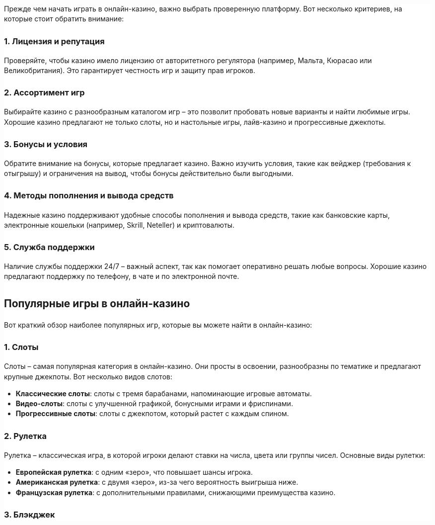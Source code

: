 Прежде чем начать играть в онлайн-казино, важно выбрать проверенную платформу. Вот несколько критериев, на которые стоит обратить внимание:

### 1. Лицензия и репутация

Проверяйте, чтобы казино имело лицензию от авторитетного регулятора (например, Мальта, Кюрасао или Великобритания). Это гарантирует честность игр и защиту прав игроков.

### 2. Ассортимент игр

Выбирайте казино с разнообразным каталогом игр – это позволит пробовать новые варианты и найти любимые игры. Хорошие казино предлагают не только слоты, но и настольные игры, лайв-казино и прогрессивные джекпоты.

### 3. Бонусы и условия

Обратите внимание на бонусы, которые предлагает казино. Важно изучить условия, такие как вейджер (требования к отыгрышу) и ограничения на вывод, чтобы бонусы действительно были выгодными.

### 4. Методы пополнения и вывода средств

Надежные казино поддерживают удобные способы пополнения и вывода средств, такие как банковские карты, электронные кошельки (например, Skrill, Neteller) и криптовалюты.

### 5. Служба поддержки

Наличие службы поддержки 24/7 – важный аспект, так как помогает оперативно решать любые вопросы. Хорошие казино предлагают поддержку по телефону, в чате и по электронной почте.

## Популярные игры в онлайн-казино

Вот краткий обзор наиболее популярных игр, которые вы можете найти в онлайн-казино:

### 1. Слоты

Слоты – самая популярная категория в онлайн-казино. Они просты в освоении, разнообразны по тематике и предлагают крупные джекпоты. Вот несколько видов слотов:

- **Классические слоты**: слоты с тремя барабанами, напоминающие игровые автоматы.
- **Видео-слоты**: слоты с улучшенной графикой, бонусными играми и фриспинами.
- **Прогрессивные слоты**: слоты с джекпотом, который растет с каждым спином.

### 2. Рулетка

Рулетка – классическая игра, в которой игроки делают ставки на числа, цвета или группы чисел. Основные виды рулетки:

- **Европейская рулетка**: с одним «зеро», что повышает шансы игрока.
- **Американская рулетка**: с двумя «зеро», из-за чего вероятность выигрыша ниже.
- **Французская рулетка**: с дополнительными правилами, снижающими преимущества казино.

### 3. Блэкджек
